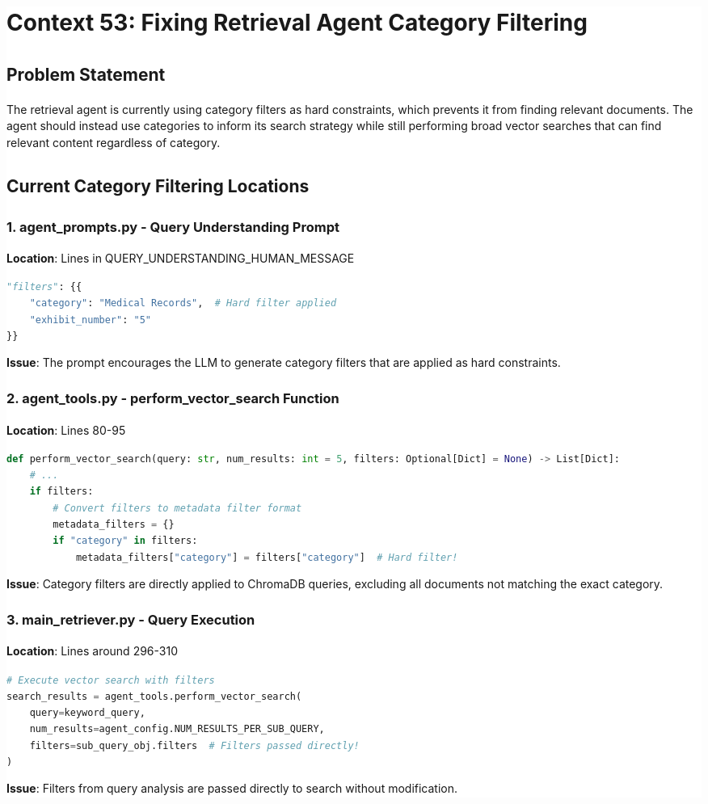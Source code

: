 # Context 53: Fixing Retrieval Agent Category Filtering

## Problem Statement

The retrieval agent is currently using category filters as hard constraints, which prevents it from finding relevant documents. The agent should instead use categories to inform its search strategy while still performing broad vector searches that can find relevant content regardless of category.

## Current Category Filtering Locations

### 1. **agent_prompts.py - Query Understanding Prompt**
**Location**: Lines in QUERY_UNDERSTANDING_HUMAN_MESSAGE
```python
"filters": {{
    "category": "Medical Records",  # Hard filter applied
    "exhibit_number": "5"
}}
```

**Issue**: The prompt encourages the LLM to generate category filters that are applied as hard constraints.

### 2. **agent_tools.py - perform_vector_search Function**
**Location**: Lines 80-95
```python
def perform_vector_search(query: str, num_results: int = 5, filters: Optional[Dict] = None) -> List[Dict]:
    # ...
    if filters:
        # Convert filters to metadata filter format
        metadata_filters = {}
        if "category" in filters:
            metadata_filters["category"] = filters["category"]  # Hard filter!
```

**Issue**: Category filters are directly applied to ChromaDB queries, excluding all documents not matching the exact category.

### 3. **main_retriever.py - Query Execution**
**Location**: Lines around 296-310
```python
# Execute vector search with filters
search_results = agent_tools.perform_vector_search(
    query=keyword_query,
    num_results=agent_config.NUM_RESULTS_PER_SUB_QUERY,
    filters=sub_query_obj.filters  # Filters passed directly!
)
```

**Issue**: Filters from query analysis are passed directly to search without modification.
